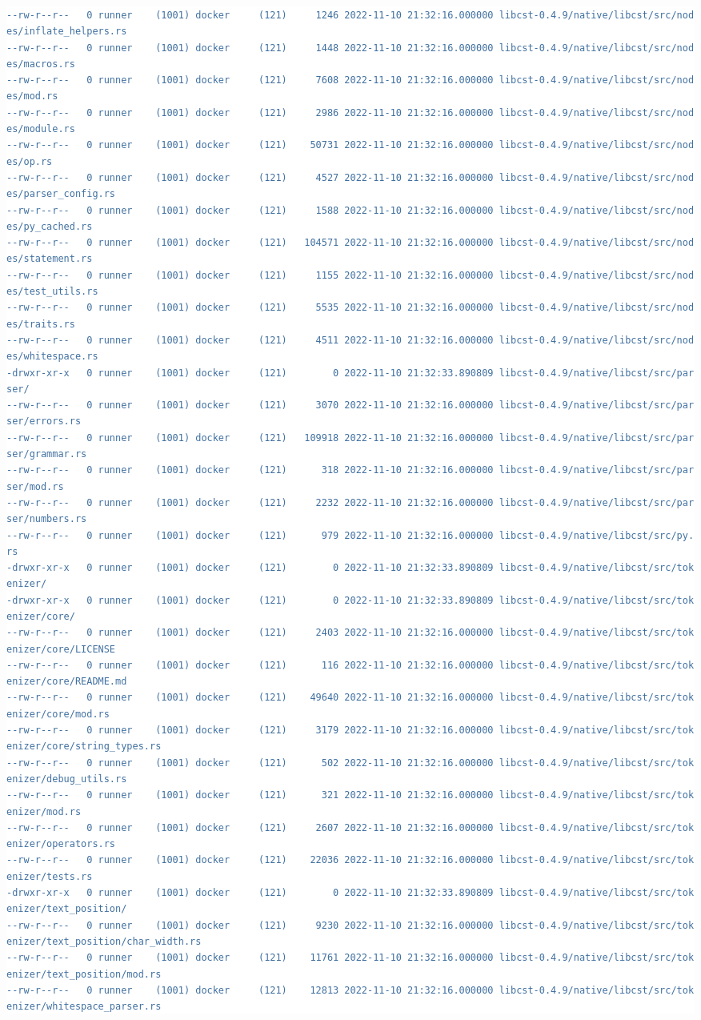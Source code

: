 ```diff
--rw-r--r--   0 runner    (1001) docker     (121)     1246 2022-11-10 21:32:16.000000 libcst-0.4.9/native/libcst/src/nodes/inflate_helpers.rs
--rw-r--r--   0 runner    (1001) docker     (121)     1448 2022-11-10 21:32:16.000000 libcst-0.4.9/native/libcst/src/nodes/macros.rs
--rw-r--r--   0 runner    (1001) docker     (121)     7608 2022-11-10 21:32:16.000000 libcst-0.4.9/native/libcst/src/nodes/mod.rs
--rw-r--r--   0 runner    (1001) docker     (121)     2986 2022-11-10 21:32:16.000000 libcst-0.4.9/native/libcst/src/nodes/module.rs
--rw-r--r--   0 runner    (1001) docker     (121)    50731 2022-11-10 21:32:16.000000 libcst-0.4.9/native/libcst/src/nodes/op.rs
--rw-r--r--   0 runner    (1001) docker     (121)     4527 2022-11-10 21:32:16.000000 libcst-0.4.9/native/libcst/src/nodes/parser_config.rs
--rw-r--r--   0 runner    (1001) docker     (121)     1588 2022-11-10 21:32:16.000000 libcst-0.4.9/native/libcst/src/nodes/py_cached.rs
--rw-r--r--   0 runner    (1001) docker     (121)   104571 2022-11-10 21:32:16.000000 libcst-0.4.9/native/libcst/src/nodes/statement.rs
--rw-r--r--   0 runner    (1001) docker     (121)     1155 2022-11-10 21:32:16.000000 libcst-0.4.9/native/libcst/src/nodes/test_utils.rs
--rw-r--r--   0 runner    (1001) docker     (121)     5535 2022-11-10 21:32:16.000000 libcst-0.4.9/native/libcst/src/nodes/traits.rs
--rw-r--r--   0 runner    (1001) docker     (121)     4511 2022-11-10 21:32:16.000000 libcst-0.4.9/native/libcst/src/nodes/whitespace.rs
-drwxr-xr-x   0 runner    (1001) docker     (121)        0 2022-11-10 21:32:33.890809 libcst-0.4.9/native/libcst/src/parser/
--rw-r--r--   0 runner    (1001) docker     (121)     3070 2022-11-10 21:32:16.000000 libcst-0.4.9/native/libcst/src/parser/errors.rs
--rw-r--r--   0 runner    (1001) docker     (121)   109918 2022-11-10 21:32:16.000000 libcst-0.4.9/native/libcst/src/parser/grammar.rs
--rw-r--r--   0 runner    (1001) docker     (121)      318 2022-11-10 21:32:16.000000 libcst-0.4.9/native/libcst/src/parser/mod.rs
--rw-r--r--   0 runner    (1001) docker     (121)     2232 2022-11-10 21:32:16.000000 libcst-0.4.9/native/libcst/src/parser/numbers.rs
--rw-r--r--   0 runner    (1001) docker     (121)      979 2022-11-10 21:32:16.000000 libcst-0.4.9/native/libcst/src/py.rs
-drwxr-xr-x   0 runner    (1001) docker     (121)        0 2022-11-10 21:32:33.890809 libcst-0.4.9/native/libcst/src/tokenizer/
-drwxr-xr-x   0 runner    (1001) docker     (121)        0 2022-11-10 21:32:33.890809 libcst-0.4.9/native/libcst/src/tokenizer/core/
--rw-r--r--   0 runner    (1001) docker     (121)     2403 2022-11-10 21:32:16.000000 libcst-0.4.9/native/libcst/src/tokenizer/core/LICENSE
--rw-r--r--   0 runner    (1001) docker     (121)      116 2022-11-10 21:32:16.000000 libcst-0.4.9/native/libcst/src/tokenizer/core/README.md
--rw-r--r--   0 runner    (1001) docker     (121)    49640 2022-11-10 21:32:16.000000 libcst-0.4.9/native/libcst/src/tokenizer/core/mod.rs
--rw-r--r--   0 runner    (1001) docker     (121)     3179 2022-11-10 21:32:16.000000 libcst-0.4.9/native/libcst/src/tokenizer/core/string_types.rs
--rw-r--r--   0 runner    (1001) docker     (121)      502 2022-11-10 21:32:16.000000 libcst-0.4.9/native/libcst/src/tokenizer/debug_utils.rs
--rw-r--r--   0 runner    (1001) docker     (121)      321 2022-11-10 21:32:16.000000 libcst-0.4.9/native/libcst/src/tokenizer/mod.rs
--rw-r--r--   0 runner    (1001) docker     (121)     2607 2022-11-10 21:32:16.000000 libcst-0.4.9/native/libcst/src/tokenizer/operators.rs
--rw-r--r--   0 runner    (1001) docker     (121)    22036 2022-11-10 21:32:16.000000 libcst-0.4.9/native/libcst/src/tokenizer/tests.rs
-drwxr-xr-x   0 runner    (1001) docker     (121)        0 2022-11-10 21:32:33.890809 libcst-0.4.9/native/libcst/src/tokenizer/text_position/
--rw-r--r--   0 runner    (1001) docker     (121)     9230 2022-11-10 21:32:16.000000 libcst-0.4.9/native/libcst/src/tokenizer/text_position/char_width.rs
--rw-r--r--   0 runner    (1001) docker     (121)    11761 2022-11-10 21:32:16.000000 libcst-0.4.9/native/libcst/src/tokenizer/text_position/mod.rs
--rw-r--r--   0 runner    (1001) docker     (121)    12813 2022-11-10 21:32:16.000000 libcst-0.4.9/native/libcst/src/tokenizer/whitespace_parser.rs
```